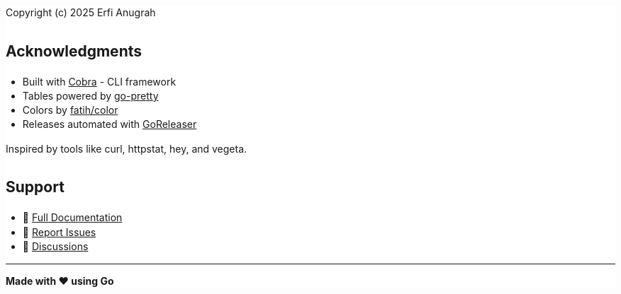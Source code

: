 Copyright (c) 2025 Erfi Anugrah

## Acknowledgments

- Built with [Cobra](https://github.com/spf13/cobra) - CLI framework
- Tables powered by [go-pretty](https://github.com/jedib0t/go-pretty)
- Colors by [fatih/color](https://github.com/fatih/color)
- Releases automated with [GoReleaser](https://goreleaser.com/)

Inspired by tools like curl, httpstat, hey, and vegeta.

## Support

- 📖 [Full Documentation](docs/)
- 🐛 [Report Issues](https://github.com/erfianugrah/gocurl/issues)
- 💬 [Discussions](https://github.com/erfianugrah/gocurl/discussions)

---

**Made with ❤️ using Go**
